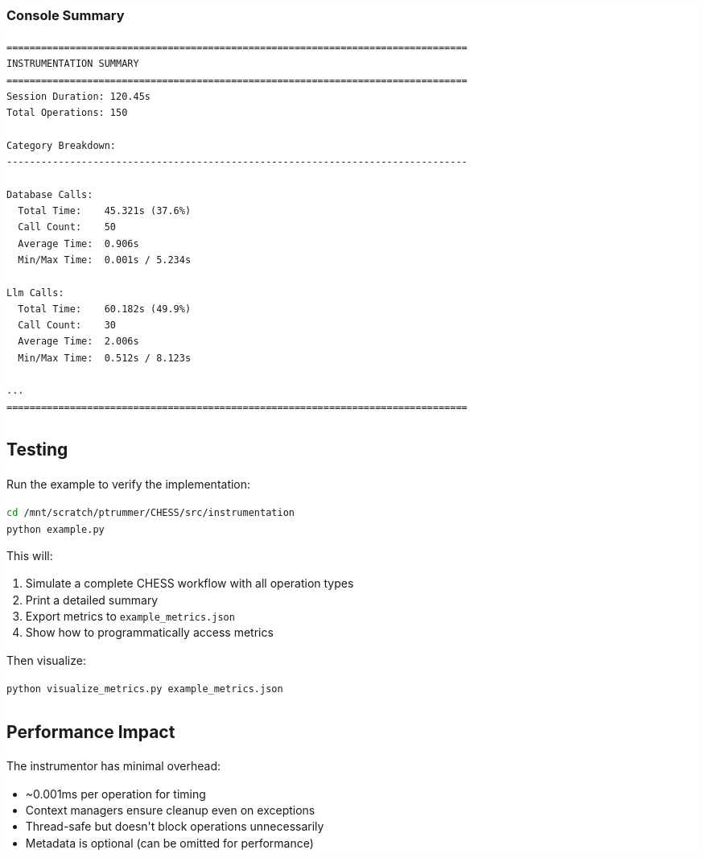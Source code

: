 ### Console Summary

```
================================================================================
INSTRUMENTATION SUMMARY
================================================================================
Session Duration: 120.45s
Total Operations: 150

Category Breakdown:
--------------------------------------------------------------------------------

Database Calls:
  Total Time:    45.321s (37.6%)
  Call Count:    50
  Average Time:  0.906s
  Min/Max Time:  0.001s / 5.234s

Llm Calls:
  Total Time:    60.182s (49.9%)
  Call Count:    30
  Average Time:  2.006s
  Min/Max Time:  0.512s / 8.123s

...
================================================================================
```

## Testing

Run the example to verify the implementation:

```bash
cd /mnt/scratch/ptrummer/CHESS/src/instrumentation
python example.py
```

This will:
1. Simulate a complete CHESS workflow with all operation types
2. Print a detailed summary
3. Export metrics to `example_metrics.json`
4. Show how to programmatically access metrics

Then visualize:
```bash
python visualize_metrics.py example_metrics.json
```

## Performance Impact

The instrumentor has minimal overhead:
- ~0.001ms per operation for timing
- Context managers ensure cleanup even on exceptions
- Thread-safe but doesn't block operations unnecessarily
- Metadata is optional (can be omitted for performance)
